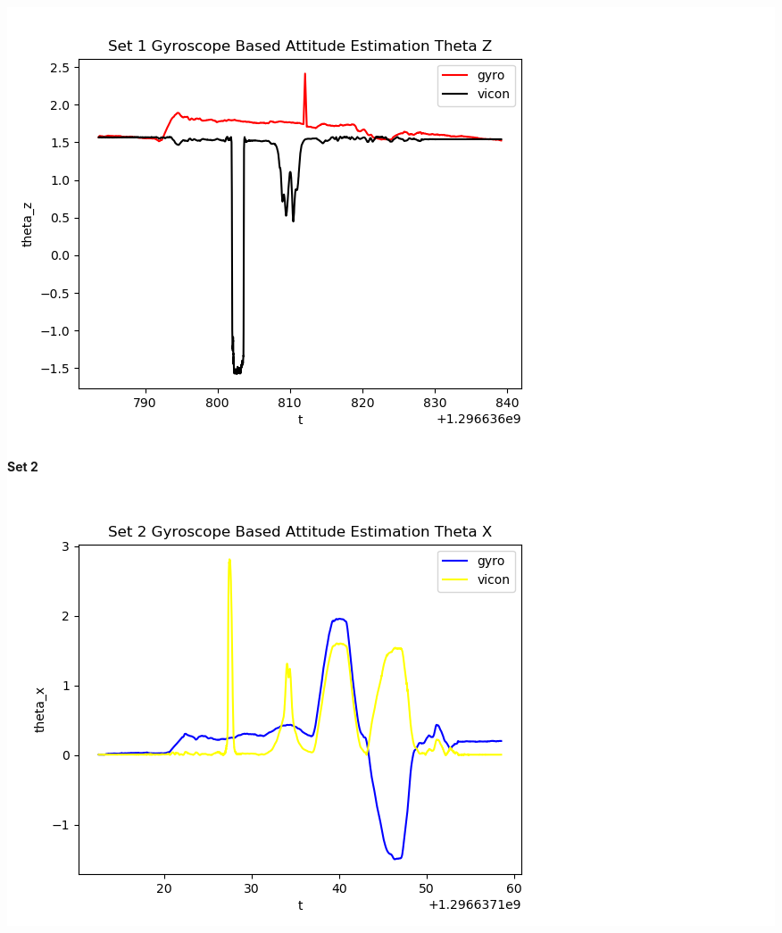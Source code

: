 ![s1-z](./Results/Phase%201/Set%201/gyro_theta_z.png)


#### Set 2

![s2-x](./Results/Phase%201/Set%202/gyro_theta_x.png)